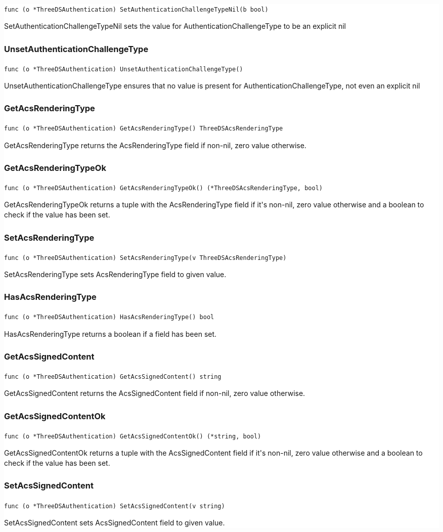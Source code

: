 `func (o *ThreeDSAuthentication) SetAuthenticationChallengeTypeNil(b bool)`

 SetAuthenticationChallengeTypeNil sets the value for AuthenticationChallengeType to be an explicit nil

### UnsetAuthenticationChallengeType
`func (o *ThreeDSAuthentication) UnsetAuthenticationChallengeType()`

UnsetAuthenticationChallengeType ensures that no value is present for AuthenticationChallengeType, not even an explicit nil
### GetAcsRenderingType

`func (o *ThreeDSAuthentication) GetAcsRenderingType() ThreeDSAcsRenderingType`

GetAcsRenderingType returns the AcsRenderingType field if non-nil, zero value otherwise.

### GetAcsRenderingTypeOk

`func (o *ThreeDSAuthentication) GetAcsRenderingTypeOk() (*ThreeDSAcsRenderingType, bool)`

GetAcsRenderingTypeOk returns a tuple with the AcsRenderingType field if it's non-nil, zero value otherwise
and a boolean to check if the value has been set.

### SetAcsRenderingType

`func (o *ThreeDSAuthentication) SetAcsRenderingType(v ThreeDSAcsRenderingType)`

SetAcsRenderingType sets AcsRenderingType field to given value.

### HasAcsRenderingType

`func (o *ThreeDSAuthentication) HasAcsRenderingType() bool`

HasAcsRenderingType returns a boolean if a field has been set.

### GetAcsSignedContent

`func (o *ThreeDSAuthentication) GetAcsSignedContent() string`

GetAcsSignedContent returns the AcsSignedContent field if non-nil, zero value otherwise.

### GetAcsSignedContentOk

`func (o *ThreeDSAuthentication) GetAcsSignedContentOk() (*string, bool)`

GetAcsSignedContentOk returns a tuple with the AcsSignedContent field if it's non-nil, zero value otherwise
and a boolean to check if the value has been set.

### SetAcsSignedContent

`func (o *ThreeDSAuthentication) SetAcsSignedContent(v string)`

SetAcsSignedContent sets AcsSignedContent field to given value.
